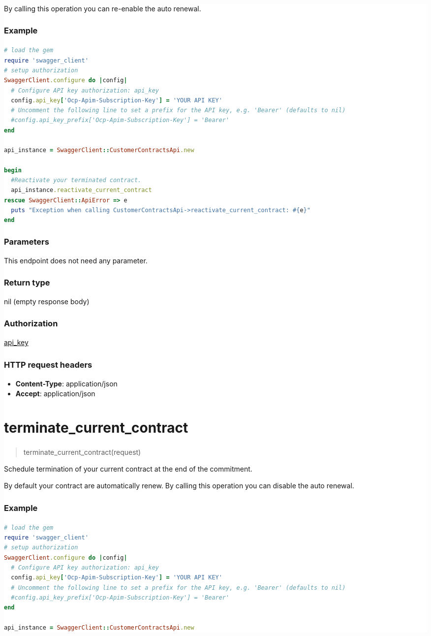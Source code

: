 By calling this operation you can re-enable the auto renewal.

### Example
```ruby
# load the gem
require 'swagger_client'
# setup authorization
SwaggerClient.configure do |config|
  # Configure API key authorization: api_key
  config.api_key['Ocp-Apim-Subscription-Key'] = 'YOUR API KEY'
  # Uncomment the following line to set a prefix for the API key, e.g. 'Bearer' (defaults to nil)
  #config.api_key_prefix['Ocp-Apim-Subscription-Key'] = 'Bearer'
end

api_instance = SwaggerClient::CustomerContractsApi.new

begin
  #Reactivate your terminated contract.
  api_instance.reactivate_current_contract
rescue SwaggerClient::ApiError => e
  puts "Exception when calling CustomerContractsApi->reactivate_current_contract: #{e}"
end
```

### Parameters
This endpoint does not need any parameter.

### Return type

nil (empty response body)

### Authorization

[api_key](../README.md#api_key)

### HTTP request headers

 - **Content-Type**: application/json
 - **Accept**: application/json



# **terminate_current_contract**
> terminate_current_contract(request)

Schedule termination of your current contract at the end of the commitment.

By default your contract are automatically renew. By calling this operation you can disable the auto renewal.

### Example
```ruby
# load the gem
require 'swagger_client'
# setup authorization
SwaggerClient.configure do |config|
  # Configure API key authorization: api_key
  config.api_key['Ocp-Apim-Subscription-Key'] = 'YOUR API KEY'
  # Uncomment the following line to set a prefix for the API key, e.g. 'Bearer' (defaults to nil)
  #config.api_key_prefix['Ocp-Apim-Subscription-Key'] = 'Bearer'
end

api_instance = SwaggerClient::CustomerContractsApi.new

```